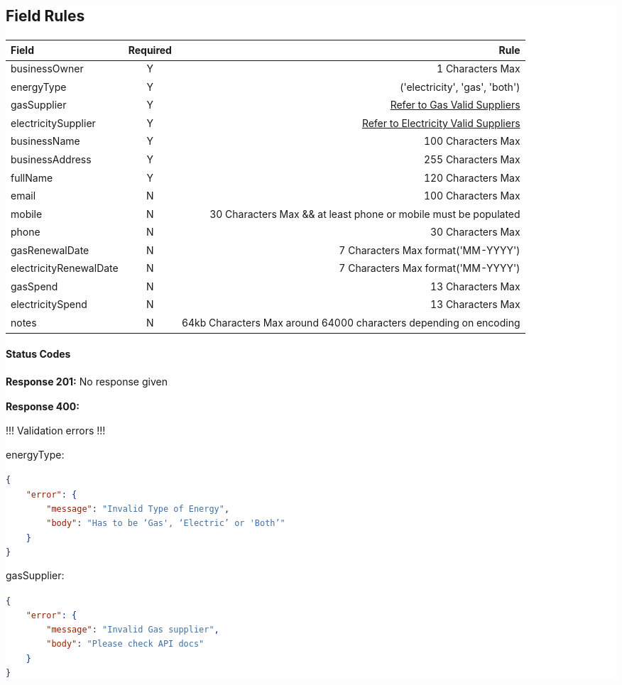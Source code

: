 ## <a name="field-rules"></a>Field Rules



| Field                  | Required |                                                              Rule |
| :--------------------- | :------: | ----------------------------------------------------------------: |
| businessOwner          |    Y     |                                                  1 Characters Max |
| energyType             |    Y     |                                    ('electricity', 'gas', 'both') |
| gasSupplier            |    Y     |                              [Refer to Gas Valid Suppliers](#gas) |
| electricitySupplier    |    Y     |                     [Refer to Electricity Valid Suppliers](#elec) |
| businessName           |    Y     |                                                100 Characters Max |
| businessAddress        |    Y     |                                                255 Characters Max |
| fullName               |    Y     |                                                120 Characters Max |
| email                  |    N     |                                                100 Characters Max |
| mobile                 |    N     |   30 Characters Max && at least phone or mobile must be populated |
| phone                  |    N     |                                                 30 Characters Max |
| gasRenewalDate         |    N     |                                7 Characters Max format('MM-YYYY') |
| electricityRenewalDate |    N     |                                7 Characters Max format('MM-YYYY') |
| gasSpend               |    N     |                                                 13 Characters Max |
| electricitySpend       |    N     |                                                 13 Characters Max |
| notes                  |    N     | 64kb Characters Max around 64000 characters depending on encoding |

#### Status Codes

**Response 201:** No response given

**Response 400:**

!!! Validation errors !!!

energyType:

```JSON
{
    "error": {
        "message": "Invalid Type of Energy",
        "body": "Has to be ‘Gas', ‘Electric’ or 'Both’"
    }
}
```

gasSupplier:

```JSON
{
    "error": {
        "message": "Invalid Gas supplier",
        "body": "Please check API docs"
    }
}
```
